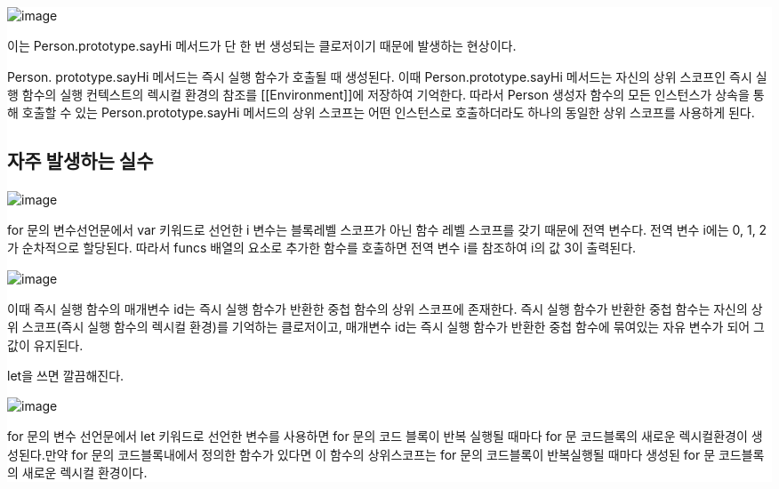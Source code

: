 <img width="1156" alt="image" src="https://github.com/Yoonkyoungme/js-deep-dive-study/assets/76903801/948d3029-86b3-435c-8788-5c1e2214d67a">

이는 Person.prototype.sayHi 메서드가 단 한 번 생성되는 클로저이기 때문에 발생하는 현상이다.

Person. prototype.sayHi 메서드는 즉시 실행 함수가 호출될 때 생성된다. 이때 Person.prototype.sayHi 메서드는 자신의 상위 스코프인 즉시 실행 함수의 실행 컨텍스트의 렉시컬 환경의 참조를 [[Environment]]에 저장하여 기억한다. 따라서 Person 생성자 함수의 모든 인스턴스가 상속을 통해 호출할 수 있는 Person.prototype.sayHi 메서드의 상위 스코프는 어떤 인스턴스로 호출하더라도 하나의 동일한 상위 스코프를 사용하게 된다.

## 자주 발생하는 실수

<img width="1159" alt="image" src="https://github.com/Yoonkyoungme/js-deep-dive-study/assets/76903801/050407db-4e17-4ded-ba6c-1129c45f9508">

for 문의 변수선언문에서 var 키워드로 선언한 i 변수는 블록레벨 스코프가 아닌 함수 레벨 스코프를 갖기 때문에 전역 변수다. 전역 변수 i에는 0, 1, 2가 순차적으로 할당된다. 따라서 funcs 배열의 요소로 추가한 함수를 호출하면 전역 변수 i를 참조하여 i의 값 3이 출력된다.

<img width="1157" alt="image" src="https://github.com/Yoonkyoungme/js-deep-dive-study/assets/76903801/c50c516b-082a-4f39-81b1-2ae87b7abb03">

이때 즉시 실행 함수의 매개변수 id는 즉시 실행 함수가 반환한 중첩 함수의 상위 스코프에 존재한다. 즉시 실행 함수가 반환한 중첩 함수는 자신의 상위 스코프(즉시 실행 함수의 렉시컬 환경)를 기억하는 클로저이고, 매개변수 id는 즉시 실행 함수가 반환한 중첩 함수에 묶여있는 자유 변수가 되어 그 값이 유지된다.

let을 쓰면 깔끔해진다.

<img width="1153" alt="image" src="https://github.com/Yoonkyoungme/js-deep-dive-study/assets/76903801/0c12a710-f2d3-47da-9a6e-4af615dc59a9">

for 문의 변수 선언문에서 let 키워드로 선언한 변수를 사용하면 for 문의 코드 블록이 반복 실행될 때마다 for 문 코드블록의 새로운 렉시컬환경이 생성된다.만약 for 문의 코드블록내에서 정의한 함수가 있다면 이 함수의 상위스코프는 for 문의 코드블록이 반복실행될 때마다 생성된 for 문 코드블록의 새로운 렉시컬 환경이다.








